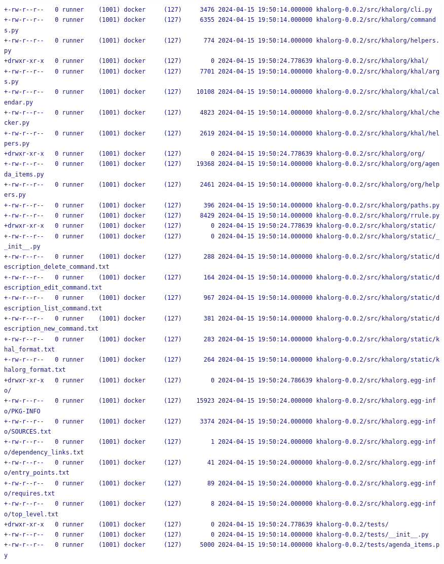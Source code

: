 ```diff
+-rw-r--r--   0 runner    (1001) docker     (127)     3476 2024-04-15 19:50:14.000000 khalorg-0.0.2/src/khalorg/cli.py
+-rw-r--r--   0 runner    (1001) docker     (127)     6355 2024-04-15 19:50:14.000000 khalorg-0.0.2/src/khalorg/commands.py
+-rw-r--r--   0 runner    (1001) docker     (127)      774 2024-04-15 19:50:14.000000 khalorg-0.0.2/src/khalorg/helpers.py
+drwxr-xr-x   0 runner    (1001) docker     (127)        0 2024-04-15 19:50:24.778639 khalorg-0.0.2/src/khalorg/khal/
+-rw-r--r--   0 runner    (1001) docker     (127)     7701 2024-04-15 19:50:14.000000 khalorg-0.0.2/src/khalorg/khal/args.py
+-rw-r--r--   0 runner    (1001) docker     (127)    10108 2024-04-15 19:50:14.000000 khalorg-0.0.2/src/khalorg/khal/calendar.py
+-rw-r--r--   0 runner    (1001) docker     (127)     4823 2024-04-15 19:50:14.000000 khalorg-0.0.2/src/khalorg/khal/checker.py
+-rw-r--r--   0 runner    (1001) docker     (127)     2619 2024-04-15 19:50:14.000000 khalorg-0.0.2/src/khalorg/khal/helpers.py
+drwxr-xr-x   0 runner    (1001) docker     (127)        0 2024-04-15 19:50:24.778639 khalorg-0.0.2/src/khalorg/org/
+-rw-r--r--   0 runner    (1001) docker     (127)    19368 2024-04-15 19:50:14.000000 khalorg-0.0.2/src/khalorg/org/agenda_items.py
+-rw-r--r--   0 runner    (1001) docker     (127)     2461 2024-04-15 19:50:14.000000 khalorg-0.0.2/src/khalorg/org/helpers.py
+-rw-r--r--   0 runner    (1001) docker     (127)      396 2024-04-15 19:50:14.000000 khalorg-0.0.2/src/khalorg/paths.py
+-rw-r--r--   0 runner    (1001) docker     (127)     8429 2024-04-15 19:50:14.000000 khalorg-0.0.2/src/khalorg/rrule.py
+drwxr-xr-x   0 runner    (1001) docker     (127)        0 2024-04-15 19:50:24.778639 khalorg-0.0.2/src/khalorg/static/
+-rw-r--r--   0 runner    (1001) docker     (127)        0 2024-04-15 19:50:14.000000 khalorg-0.0.2/src/khalorg/static/__init__.py
+-rw-r--r--   0 runner    (1001) docker     (127)      288 2024-04-15 19:50:14.000000 khalorg-0.0.2/src/khalorg/static/description_delete_command.txt
+-rw-r--r--   0 runner    (1001) docker     (127)      164 2024-04-15 19:50:14.000000 khalorg-0.0.2/src/khalorg/static/description_edit_command.txt
+-rw-r--r--   0 runner    (1001) docker     (127)      967 2024-04-15 19:50:14.000000 khalorg-0.0.2/src/khalorg/static/description_list_command.txt
+-rw-r--r--   0 runner    (1001) docker     (127)      381 2024-04-15 19:50:14.000000 khalorg-0.0.2/src/khalorg/static/description_new_command.txt
+-rw-r--r--   0 runner    (1001) docker     (127)      283 2024-04-15 19:50:14.000000 khalorg-0.0.2/src/khalorg/static/khal_format.txt
+-rw-r--r--   0 runner    (1001) docker     (127)      264 2024-04-15 19:50:14.000000 khalorg-0.0.2/src/khalorg/static/khalorg_format.txt
+drwxr-xr-x   0 runner    (1001) docker     (127)        0 2024-04-15 19:50:24.786639 khalorg-0.0.2/src/khalorg.egg-info/
+-rw-r--r--   0 runner    (1001) docker     (127)    15923 2024-04-15 19:50:24.000000 khalorg-0.0.2/src/khalorg.egg-info/PKG-INFO
+-rw-r--r--   0 runner    (1001) docker     (127)     3374 2024-04-15 19:50:24.000000 khalorg-0.0.2/src/khalorg.egg-info/SOURCES.txt
+-rw-r--r--   0 runner    (1001) docker     (127)        1 2024-04-15 19:50:24.000000 khalorg-0.0.2/src/khalorg.egg-info/dependency_links.txt
+-rw-r--r--   0 runner    (1001) docker     (127)       41 2024-04-15 19:50:24.000000 khalorg-0.0.2/src/khalorg.egg-info/entry_points.txt
+-rw-r--r--   0 runner    (1001) docker     (127)       89 2024-04-15 19:50:24.000000 khalorg-0.0.2/src/khalorg.egg-info/requires.txt
+-rw-r--r--   0 runner    (1001) docker     (127)        8 2024-04-15 19:50:24.000000 khalorg-0.0.2/src/khalorg.egg-info/top_level.txt
+drwxr-xr-x   0 runner    (1001) docker     (127)        0 2024-04-15 19:50:24.778639 khalorg-0.0.2/tests/
+-rw-r--r--   0 runner    (1001) docker     (127)        0 2024-04-15 19:50:14.000000 khalorg-0.0.2/tests/__init__.py
+-rw-r--r--   0 runner    (1001) docker     (127)     5000 2024-04-15 19:50:14.000000 khalorg-0.0.2/tests/agenda_items.py
```